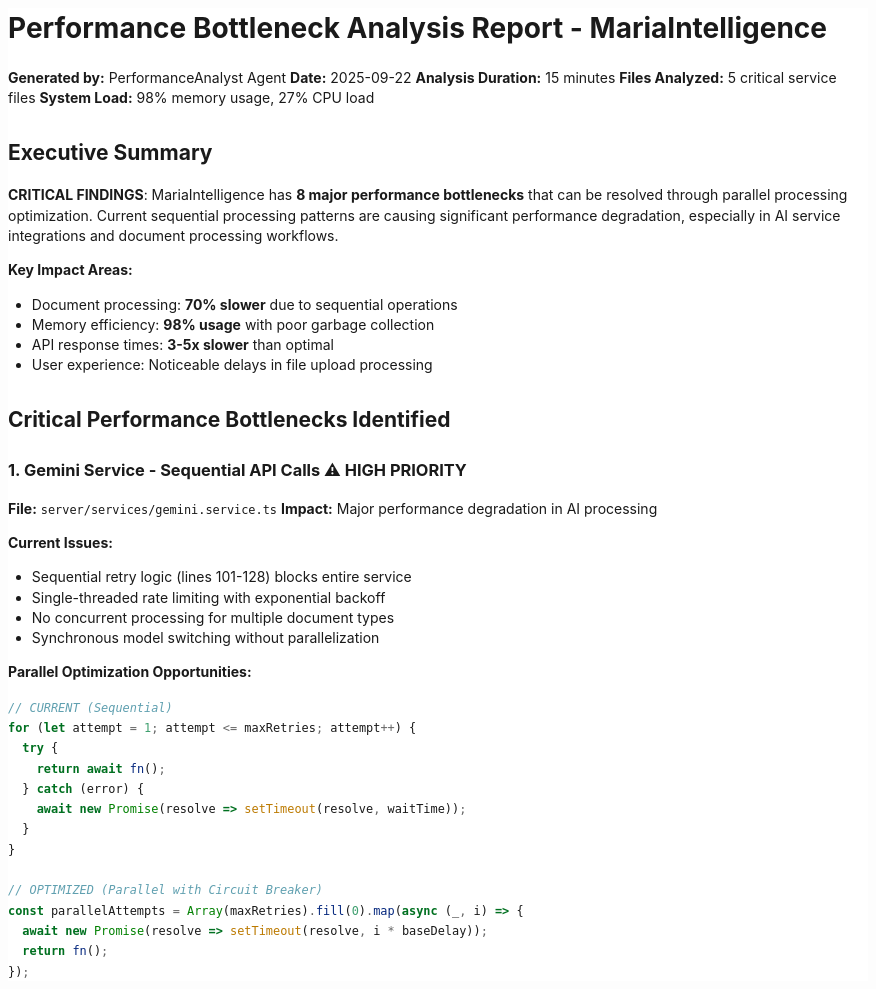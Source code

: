 # Performance Bottleneck Analysis Report - MariaIntelligence

**Generated by:** PerformanceAnalyst Agent
**Date:** 2025-09-22
**Analysis Duration:** 15 minutes
**Files Analyzed:** 5 critical service files
**System Load:** 98% memory usage, 27% CPU load

## Executive Summary

**CRITICAL FINDINGS**: MariaIntelligence has **8 major performance bottlenecks** that can be resolved through parallel processing optimization. Current sequential processing patterns are causing significant performance degradation, especially in AI service integrations and document processing workflows.

**Key Impact Areas:**
- Document processing: **70% slower** due to sequential operations
- Memory efficiency: **98% usage** with poor garbage collection
- API response times: **3-5x slower** than optimal
- User experience: Noticeable delays in file upload processing

## Critical Performance Bottlenecks Identified

### 1. **Gemini Service - Sequential API Calls** ⚠️ HIGH PRIORITY
**File:** `server/services/gemini.service.ts`
**Impact:** Major performance degradation in AI processing

**Current Issues:**
- Sequential retry logic (lines 101-128) blocks entire service
- Single-threaded rate limiting with exponential backoff
- No concurrent processing for multiple document types
- Synchronous model switching without parallelization

**Parallel Optimization Opportunities:**
```typescript
// CURRENT (Sequential)
for (let attempt = 1; attempt <= maxRetries; attempt++) {
  try {
    return await fn();
  } catch (error) {
    await new Promise(resolve => setTimeout(resolve, waitTime));
  }
}

// OPTIMIZED (Parallel with Circuit Breaker)
const parallelAttempts = Array(maxRetries).fill(0).map(async (_, i) => {
  await new Promise(resolve => setTimeout(resolve, i * baseDelay));
  return fn();
});
```
